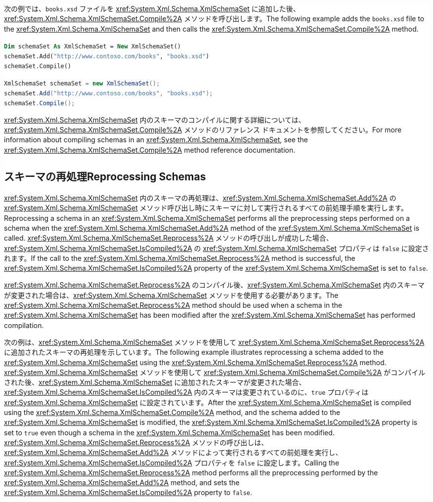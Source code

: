  <span data-ttu-id="998e8-149">次の例では、`books.xsd` ファイルを <xref:System.Xml.Schema.XmlSchemaSet> に追加した後、<xref:System.Xml.Schema.XmlSchemaSet.Compile%2A> メソッドを呼び出します。</span><span class="sxs-lookup"><span data-stu-id="998e8-149">The following example adds the `books.xsd` file to the <xref:System.Xml.Schema.XmlSchemaSet> and then calls the <xref:System.Xml.Schema.XmlSchemaSet.Compile%2A> method.</span></span>  
  
```vb  
Dim schemaSet As XmlSchemaSet = New XmlSchemaSet()  
schemaSet.Add("http://www.contoso.com/books", "books.xsd")  
schemaSet.Compile()  
```  
  
```csharp  
XmlSchemaSet schemaSet = new XmlSchemaSet();  
schemaSet.Add("http://www.contoso.com/books", "books.xsd");  
schemaSet.Compile();  
```  
  
 <span data-ttu-id="998e8-150"><xref:System.Xml.Schema.XmlSchemaSet> 内のスキーマのコンパイルに関する詳細については、<xref:System.Xml.Schema.XmlSchemaSet.Compile%2A> メソッドのリファレンス ドキュメントを参照してください。</span><span class="sxs-lookup"><span data-stu-id="998e8-150">For more information about compiling schemas in an <xref:System.Xml.Schema.XmlSchemaSet>, see the <xref:System.Xml.Schema.XmlSchemaSet.Compile%2A> method reference documentation.</span></span>  
  
## <a name="reprocessing-schemas"></a><span data-ttu-id="998e8-151">スキーマの再処理</span><span class="sxs-lookup"><span data-stu-id="998e8-151">Reprocessing Schemas</span></span>  

 <span data-ttu-id="998e8-152"><xref:System.Xml.Schema.XmlSchemaSet> 内のスキーマの再処理は、<xref:System.Xml.Schema.XmlSchemaSet.Add%2A> の <xref:System.Xml.Schema.XmlSchemaSet> メソッド呼び出し時にスキーマに対して実行されるすべての前処理手順を実行します。</span><span class="sxs-lookup"><span data-stu-id="998e8-152">Reprocessing a schema in an <xref:System.Xml.Schema.XmlSchemaSet> performs all the preprocessing steps performed on a schema when the <xref:System.Xml.Schema.XmlSchemaSet.Add%2A> method of the <xref:System.Xml.Schema.XmlSchemaSet> is called.</span></span> <span data-ttu-id="998e8-153"><xref:System.Xml.Schema.XmlSchemaSet.Reprocess%2A> メソッドの呼び出しが成功した場合、<xref:System.Xml.Schema.XmlSchemaSet.IsCompiled%2A> の <xref:System.Xml.Schema.XmlSchemaSet> プロパティは `false` に設定されます。</span><span class="sxs-lookup"><span data-stu-id="998e8-153">If the call to the <xref:System.Xml.Schema.XmlSchemaSet.Reprocess%2A> method is successful, the <xref:System.Xml.Schema.XmlSchemaSet.IsCompiled%2A> property of the <xref:System.Xml.Schema.XmlSchemaSet> is set to `false`.</span></span>  
  
 <span data-ttu-id="998e8-154"><xref:System.Xml.Schema.XmlSchemaSet.Reprocess%2A> のコンパイル後、<xref:System.Xml.Schema.XmlSchemaSet> 内のスキーマが変更された場合は、<xref:System.Xml.Schema.XmlSchemaSet> メソッドを使用する必要があります。</span><span class="sxs-lookup"><span data-stu-id="998e8-154">The <xref:System.Xml.Schema.XmlSchemaSet.Reprocess%2A> method should be used when a schema in the <xref:System.Xml.Schema.XmlSchemaSet> has been modified after the <xref:System.Xml.Schema.XmlSchemaSet> has performed compilation.</span></span>  
  
 <span data-ttu-id="998e8-155">次の例は、<xref:System.Xml.Schema.XmlSchemaSet> メソッドを使用して <xref:System.Xml.Schema.XmlSchemaSet.Reprocess%2A> に追加されたスキーマの再処理を示しています。</span><span class="sxs-lookup"><span data-stu-id="998e8-155">The following example illustrates reprocessing a schema added to the <xref:System.Xml.Schema.XmlSchemaSet> using the <xref:System.Xml.Schema.XmlSchemaSet.Reprocess%2A> method.</span></span> <span data-ttu-id="998e8-156"><xref:System.Xml.Schema.XmlSchemaSet> メソッドを使用して <xref:System.Xml.Schema.XmlSchemaSet.Compile%2A> がコンパイルされた後、<xref:System.Xml.Schema.XmlSchemaSet> に追加されたスキーマが変更された場合、<xref:System.Xml.Schema.XmlSchemaSet.IsCompiled%2A> 内のスキーマは変更されているのに、`true` プロパティは <xref:System.Xml.Schema.XmlSchemaSet> に設定されています。</span><span class="sxs-lookup"><span data-stu-id="998e8-156">After the <xref:System.Xml.Schema.XmlSchemaSet> is compiled using the <xref:System.Xml.Schema.XmlSchemaSet.Compile%2A> method, and the schema added to the <xref:System.Xml.Schema.XmlSchemaSet> is modified, the <xref:System.Xml.Schema.XmlSchemaSet.IsCompiled%2A> property is set to `true` even though a schema in the <xref:System.Xml.Schema.XmlSchemaSet> has been modified.</span></span> <span data-ttu-id="998e8-157"><xref:System.Xml.Schema.XmlSchemaSet.Reprocess%2A> メソッドの呼び出しは、<xref:System.Xml.Schema.XmlSchemaSet.Add%2A> メソッドによって実行されるすべての前処理を実行し、<xref:System.Xml.Schema.XmlSchemaSet.IsCompiled%2A> プロパティを `false` に設定します。</span><span class="sxs-lookup"><span data-stu-id="998e8-157">Calling the <xref:System.Xml.Schema.XmlSchemaSet.Reprocess%2A> method performs all the preprocessing performed by the <xref:System.Xml.Schema.XmlSchemaSet.Add%2A> method, and sets the <xref:System.Xml.Schema.XmlSchemaSet.IsCompiled%2A> property to `false`.</span></span>  
  
